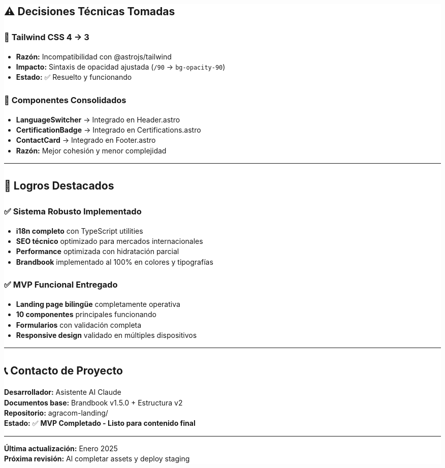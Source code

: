 
## ⚠️ **Decisiones Técnicas Tomadas**

### 🔄 **Tailwind CSS 4 → 3**
- **Razón:** Incompatibilidad con @astrojs/tailwind
- **Impacto:** Sintaxis de opacidad ajustada (`/90` → `bg-opacity-90`)
- **Estado:** ✅ Resuelto y funcionando

### 🔧 **Componentes Consolidados**
- **LanguageSwitcher** → Integrado en Header.astro
- **CertificationBadge** → Integrado en Certifications.astro  
- **ContactCard** → Integrado en Footer.astro
- **Razón:** Mejor cohesión y menor complejidad

---

## 🎉 **Logros Destacados**

### ✅ **Sistema Robusto Implementado**
- **i18n completo** con TypeScript utilities
- **SEO técnico** optimizado para mercados internacionales
- **Performance** optimizada con hidratación parcial
- **Brandbook** implementado al 100% en colores y tipografías

### ✅ **MVP Funcional Entregado**
- **Landing page bilingüe** completamente operativa
- **10 componentes** principales funcionando
- **Formularios** con validación completa
- **Responsive design** validado en múltiples dispositivos

---

## 📞 **Contacto de Proyecto**

**Desarrollador:** Asistente AI Claude  
**Documentos base:** Brandbook v1.5.0 + Estructura v2  
**Repositorio:** agracom-landing/  
**Estado:** ✅ **MVP Completado - Listo para contenido final**

---

**Última actualización:** Enero 2025  
**Próxima revisión:** Al completar assets y deploy staging